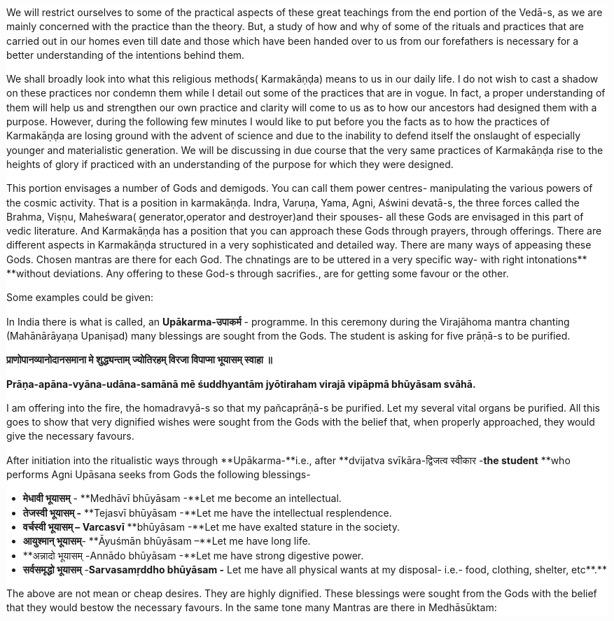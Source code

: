 We will restrict ourselves to some of the practical aspects of these great teachings from the end portion of the Vedā-s, as we are mainly concerned with the practice than the theory. But, a study of how and why of some of the rituals and practices that are carried out in our homes even till date and those which have been handed over to us from our forefathers is necessary for a better understanding of the intentions behind them.

We shall broadly look into what this religious  methods( Karmakāṇḍa) means to us in our daily life. I do not wish to cast a shadow on these practices nor condemn them while I detail out some of the practices that are in vogue. In fact, a proper understanding of them will help us and strengthen our own practice and clarity will come to us as to how our ancestors had designed them with a purpose. However, during the following few minutes I would like to put before you the facts as to how the practices of Karmakāṇḍa are losing ground with the advent of science and due to the inability to defend itself the onslaught of especially younger and materialistic generation. We will be discussing in due course that the very same practices of Karmakāṇḍa rise to the heights of glory if practiced with an understanding of the purpose for which they were designed.

This portion envisages a number of Gods and demigods. You can call them power centres- manipulating the various powers of the cosmic activity. That is a position in karmakāṇḍa. Indra, Varuṇa, Yama, Agni, Aświni devatā-s, the three forces called the Brahma, Viṣṇu, Maheśwara( generator,operator and destroyer)and their spouses- all these Gods are envisaged in this part of vedic literature. And Karmakāṇḍa has a position that you can approach these Gods through prayers, through offerings. There are different aspects in Karmakāṇḍa structured in a very sophisticated and detailed way. There are many ways of appeasing these Gods. Chosen mantras are there for each God. The chnatings are to be uttered in a very specific way- with right intonations** **without deviations. Any offering to these God-s through sacrifies., are for getting some favour or the other.

Some examples could be given:

In India there is what is called, an **Upākarma-उपाकर्म** - programme. In this ceremony during the Virajāhoma mantra chanting (Mahānārāyaṇa Upaniṣad) many blessings are sought from the Gods. The student is asking for five prāṇā-s to be purified.

**प्राणोपानव्यानोदानसमाना मे शुद्ध्यन्ताम् ज्योतिरहम् विरजा विपाप्मा भूयासम् स्वाहा ॥**

**Prāṇa-apāna-vyāna-udāna-samānā mē śuddhyantām jyōtiraham virajā vipāpmā bhūyāsam svāhā.**

I am offering into the fire, the homadravyā-s so that my pañcaprāṇā-s be purified. Let my several vital organs be purified. All this goes to show that very dignified wishes were sought from the Gods with the belief that, when properly approached, they would give the necessary favours.

After initiation into the ritualistic ways through **Upākarma-**i.e., after **dvijatva svīkāra-द्विजत्व स्वीकार -**the student** **who performs Agni Upāsana seeks from Gods the following blessings-



* **मेधावी भूयासम्**  -  **Medhāvī bhūyāsam -**Let me become an intellectual.
* **तेजस्वी भूयासम् -** **Tejasvī bhūyāsam -**Let me have the intellectual resplendence.
* **वर्चस्वी भूयासम् – Varcasvī** **bhūyāsam -**Let me have exalted stature in the society.
* **आयुश्मान् भूयासम्**- **Āyuśmān bhūyāsam –**Let me have long life.
* **अन्नादो भूयासम् -Annādo bhūyāsam -**Let me have strong digestive power.
* **सर्वसमृद्धो भूयासम्** -**Sarvasamṛddho bhūyāsam -** Let me have all physical wants at my disposal- i.e.- food, clothing, shelter, etc**.**

The above are not mean or cheap desires. They are highly dignified. These blessings were sought from the Gods with the belief that they would bestow the necessary favours. In the same tone many Mantras are there in Medhāsūktam:
